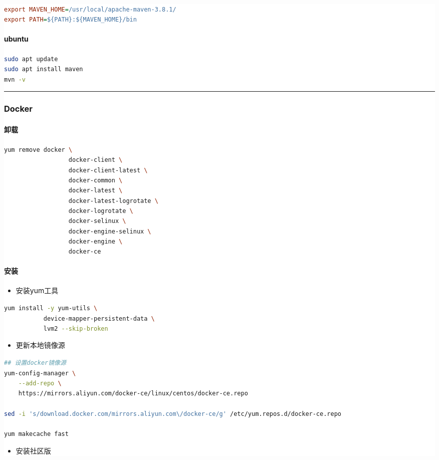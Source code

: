 ```ini
export MAVEN_HOME=/usr/local/apache-maven-3.8.1/
export PATH=${PATH}:${MAVEN_HOME}/bin
```
#### ubuntu
```sh
sudo apt update
sudo apt install maven
mvn -v
```

***

### Docker

#### 卸载

```sh
yum remove docker \
                  docker-client \
                  docker-client-latest \
                  docker-common \
                  docker-latest \
                  docker-latest-logrotate \
                  docker-logrotate \
                  docker-selinux \
                  docker-engine-selinux \
                  docker-engine \
                  docker-ce
```

#### 安装

*   安装yum工具

```sh
yum install -y yum-utils \
           device-mapper-persistent-data \
           lvm2 --skip-broken
```

*   更新本地镜像源

```sh
## 设置docker镜像源
yum-config-manager \
    --add-repo \
    https://mirrors.aliyun.com/docker-ce/linux/centos/docker-ce.repo
    
sed -i 's/download.docker.com/mirrors.aliyun.com\/docker-ce/g' /etc/yum.repos.d/docker-ce.repo

yum makecache fast
```

*   安装社区版

